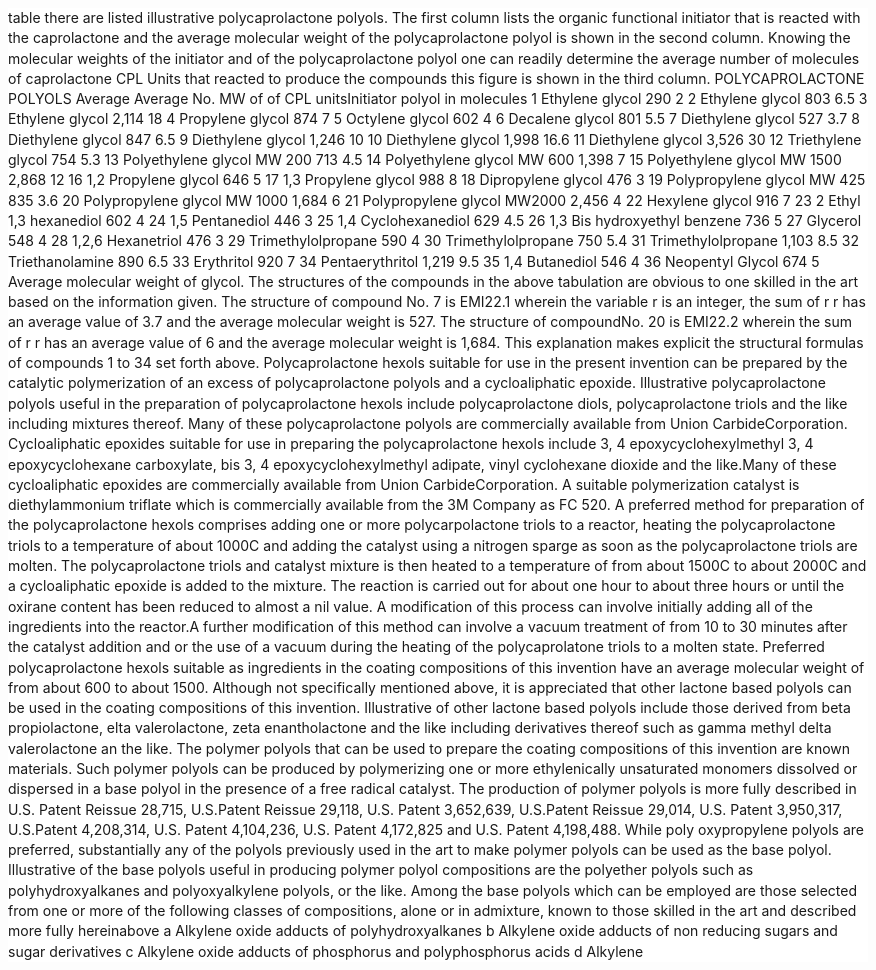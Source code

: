 table there are listed illustrative polycaprolactone polyols. The first column lists the organic functional initiator that is reacted with the caprolactone and the average molecular weight of the polycaprolactone polyol is shown in the second column. Knowing the molecular weights of the initiator and of the polycaprolactone polyol one can readily determine the average number of molecules of caprolactone CPL Units that reacted to produce the compounds this figure is shown in the third column. POLYCAPROLACTONE POLYOLS Average Average No. MW of of CPL unitsInitiator polyol in molecules 1 Ethylene glycol 290 2 2 Ethylene glycol 803 6.5 3 Ethylene glycol 2,114 18 4 Propylene glycol 874 7 5 Octylene glycol 602 4 6 Decalene glycol 801 5.5 7 Diethylene glycol 527 3.7 8 Diethylene glycol 847 6.5 9 Diethylene glycol 1,246 10 10 Diethylene glycol 1,998 16.6 11 Diethylene glycol 3,526 30 12 Triethylene glycol 754 5.3 13 Polyethylene glycol MW 200 713 4.5 14 Polyethylene glycol MW 600 1,398 7 15 Polyethylene glycol MW 1500 2,868 12 16 1,2 Propylene glycol 646 5 17 1,3 Propylene glycol 988 8 18 Dipropylene glycol 476 3 19 Polypropylene glycol MW 425 835 3.6 20 Polypropylene glycol MW 1000 1,684 6 21 Polypropylene glycol MW2000 2,456 4 22 Hexylene glycol 916 7 23 2 Ethyl 1,3 hexanediol 602 4 24 1,5 Pentanediol 446 3 25 1,4 Cyclohexanediol 629 4.5 26 1,3 Bis hydroxyethyl benzene 736 5 27 Glycerol 548 4 28 1,2,6 Hexanetriol 476 3 29 Trimethylolpropane 590 4 30 Trimethylolpropane 750 5.4 31 Trimethylolpropane 1,103 8.5 32 Triethanolamine 890 6.5 33 Erythritol 920 7 34 Pentaerythritol 1,219 9.5 35 1,4 Butanediol 546 4 36 Neopentyl Glycol 674 5 Average molecular weight of glycol. The structures of the compounds in the above tabulation are obvious to one skilled in the art based on the information given. The structure of compound No. 7 is EMI22.1 wherein the variable r is an integer, the sum of r r has an average value of 3.7 and the average molecular weight is 527. The structure of compoundNo. 20 is EMI22.2 wherein the sum of r r has an average value of 6 and the average molecular weight is 1,684. This explanation makes explicit the structural formulas of compounds 1 to 34 set forth above. Polycaprolactone hexols suitable for use in the present invention can be prepared by the catalytic polymerization of an excess of polycaprolactone polyols and a cycloaliphatic epoxide. Illustrative polycaprolactone polyols useful in the preparation of polycaprolactone hexols include polycaprolactone diols, polycaprolactone triols and the like including mixtures thereof. Many of these polycaprolactone polyols are commercially available from Union CarbideCorporation. Cycloaliphatic epoxides suitable for use in preparing the polycaprolactone hexols include 3, 4 epoxycyclohexylmethyl 3, 4 epoxycyclohexane carboxylate, bis 3, 4 epoxycyclohexylmethyl adipate, vinyl cyclohexane dioxide and the like.Many of these cycloaliphatic epoxides are commercially available from Union CarbideCorporation. A suitable polymerization catalyst is diethylammonium triflate which is commercially available from the 3M Company as FC 520. A preferred method for preparation of the polycaprolactone hexols comprises adding one or more polycarpolactone triols to a reactor, heating the polycaprolactone triols to a temperature of about 1000C and adding the catalyst using a nitrogen sparge as soon as the polycaprolactone triols are molten. The polycaprolactone triols and catalyst mixture is then heated to a temperature of from about 1500C to about 2000C and a cycloaliphatic epoxide is added to the mixture. The reaction is carried out for about one hour to about three hours or until the oxirane content has been reduced to almost a nil value. A modification of this process can involve initially adding all of the ingredients into the reactor.A further modification of this method can involve a vacuum treatment of from 10 to 30 minutes after the catalyst addition and or the use of a vacuum during the heating of the polycaprolatone triols to a molten state. Preferred polycaprolactone hexols suitable as ingredients in the coating compositions of this invention have an average molecular weight of from about 600 to about 1500. Although not specifically mentioned above, it is appreciated that other lactone based polyols can be used in the coating compositions of this invention. Illustrative of other lactone based polyols include those derived from beta propiolactone, elta valerolactone, zeta enantholactone and the like including derivatives thereof such as gamma methyl delta valerolactone an the like. The polymer polyols that can be used to prepare the coating compositions of this invention are known materials. Such polymer polyols can be produced by polymerizing one or more ethylenically unsaturated monomers dissolved or dispersed in a base polyol in the presence of a free radical catalyst. The production of polymer polyols is more fully described in U.S. Patent Reissue 28,715, U.S.Patent Reissue 29,118, U.S. Patent 3,652,639, U.S.Patent Reissue 29,014, U.S. Patent 3,950,317, U.S.Patent 4,208,314, U.S. Patent 4,104,236, U.S. Patent 4,172,825 and U.S. Patent 4,198,488. While poly oxypropylene polyols are preferred, substantially any of the polyols previously used in the art to make polymer polyols can be used as the base polyol. Illustrative of the base polyols useful in producing polymer polyol compositions are the polyether polyols such as polyhydroxyalkanes and polyoxyalkylene polyols, or the like. Among the base polyols which can be employed are those selected from one or more of the following classes of compositions, alone or in admixture, known to those skilled in the art and described more fully hereinabove a Alkylene oxide adducts of polyhydroxyalkanes b Alkylene oxide adducts of non reducing sugars and sugar derivatives c Alkylene oxide adducts of phosphorus and polyphosphorus acids d Alkylene